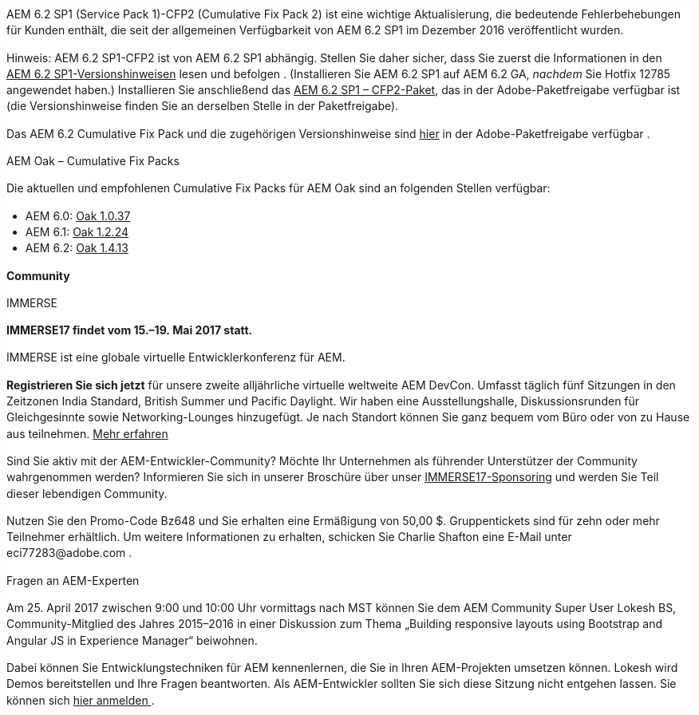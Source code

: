    <td colname="col3"> <p>AEM 6.2 SP1 (Service Pack 1)-CFP2 (Cumulative Fix Pack 2) ist eine wichtige Aktualisierung, die bedeutende Fehlerbehebungen für Kunden enthält, die seit der allgemeinen Verfügbarkeit von AEM 6.2 SP1 im Dezember 2016 veröffentlicht wurden. </p> <p> <p>Hinweis: AEM 6.2 SP1-CFP2 ist von AEM 6.2 SP1 abhängig. Stellen Sie daher sicher, dass Sie zuerst die Informationen in den <a href="https://docs.adobe.com/docs/en/aem/6-2/release-notes/sp1.html" format="https" scope="external">AEM 6.2 SP1-Versionshinweisen</a> lesen und befolgen . (Installieren Sie AEM 6.2 SP1 auf AEM 6.2 GA, <i>nachdem</i> Sie Hotfix 12785 angewendet haben.) Installieren Sie anschließend das <a href="https://www.adobeaemcloud.com/content/marketplace/marketplaceProxy.html?packagePath=/content/companies/public/adobe/packages/cq620/cumulativefixpack/AEM-6.2-SP1-CFP2" format="https" scope="external">AEM 6.2 SP1 – CFP2-Paket</a>, das in der Adobe-Paketfreigabe verfügbar ist (die Versionshinweise finden Sie an derselben Stelle in der Paketfreigabe). </p> </p> <p>Das AEM 6.2 Cumulative Fix Pack und die zugehörigen Versionshinweise sind <a href="https://helpx.adobe.com/experience-manager/release-notes--aem-6-2-cumulative-fix-pack.html" format="https" scope="external">hier</a> in der Adobe-Paketfreigabe verfügbar . </p> </td> 
  </tr> 
  <tr> 
   <td colname="col2"> <p>AEM Oak – Cumulative Fix Packs </p> </td> 
   <td colname="col3"> <p>Die aktuellen und empfohlenen Cumulative Fix Packs für AEM Oak sind an folgenden Stellen verfügbar: </p> <p> 
     <ul id="ul_9E3208BE955940FEA2C5B738D94B7EF4"> 
      <li id="li_2B70EC3C31FB436FB6ED27CDF1F69F03">AEM 6.0: <a href="https://www.adobeaemcloud.com/content/marketplace/marketplaceProxy.html?packagePath=/content/companies/public/adobe/packages/cq600/hotfix/cq-6.0.0-hotfix-14910" format="https" scope="external">Oak 1.0.37 </a></li> 
      <li id="li_FDD30B03903C4DC7AFAD3CFAD30954F4">AEM 6.1: <a href="https://www.adobeaemcloud.com/content/marketplace/marketplaceProxy.html?packagePath=/content/companies/public/adobe/packages/cq610/hotfix/cq-6.1.0-hotfix-14893" format="https" scope="external">Oak 1.2.24 </a></li> 
      <li id="li_9BCF782BFA4E4BDA8C02023770E3E545">AEM 6.2: <a href="https://www.adobeaemcloud.com/content/marketplace/marketplaceProxy.html?packagePath=/content/companies/public/adobe/packages/cq620/hotfix/cq-6.2.0-hotfix-14822" format="https" scope="external">Oak 1.4.13 </a></li> 
     </ul> </p> </td> 
  </tr> 
  <tr> 
   <td colname="col1" morerows="1"> <p> <b>Community</b> </p> </td> 
   <td colname="col2"> <p>IMMERSE </p> </td> 
   <td colname="col3"> <p> <b>IMMERSE17 findet vom 15.–19. Mai 2017 statt.</b> </p> <p>IMMERSE ist eine globale virtuelle Entwicklerkonferenz für AEM. </p> <p> <b>Registrieren Sie sich jetzt</b> für unsere zweite alljährliche virtuelle weltweite AEM DevCon. Umfasst täglich fünf Sitzungen in den Zeitzonen India Standard, British Summer und Pacific Daylight. Wir haben eine Ausstellungshalle, Diskussionsrunden für Gleichgesinnte sowie Networking-Lounges hinzugefügt. Je nach Standort können Sie ganz bequem vom Büro oder von zu Hause aus teilnehmen. <a href="https://docs.adobe.com/dev/products/aem/events/0416.html" format="https" scope="external"> Mehr erfahren</a> </p> <p>Sind Sie aktiv mit der AEM-Entwickler-Community? Möchte Ihr Unternehmen als führender Unterstützer der Community wahrgenommen werden? Informieren Sie sich in unserer Broschüre über unser <a href="https://files.acrobat.com/a/preview/a2b82990-996a-47a2-aeed-909189ecb159" format="https" scope="external">IMMERSE17-Sponsoring</a> und werden Sie Teil dieser lebendigen Community. </p> <p>Nutzen Sie den Promo-Code <span class="codeph">Bz648</span> und Sie erhalten eine Ermäßigung von 50,00 $. Gruppentickets sind für zehn oder mehr Teilnehmer erhältlich. Um weitere Informationen zu erhalten, schicken Sie Charlie Shafton eine E-Mail unter <span class="codeph">eci77283@adobe.com </span>. </p> </td> 
  </tr> 
  <tr> 
   <td colname="col2"> <p>Fragen an AEM-Experten </p> </td> 
   <td colname="col3"> <p> Am 25. April 2017 zwischen 9:00 und 10:00 Uhr vormittags nach MST können Sie dem AEM Community Super User Lokesh BS, Community-Mitglied des Jahres 2015–2016 in einer Diskussion zum Thema „Building responsive layouts using Bootstrap and Angular JS in Experience Manager“ beiwohnen. </p> <p>Dabei können Sie Entwicklungstechniken für AEM kennenlernen, die Sie in Ihren AEM-Projekten umsetzen können. Lokesh wird Demos bereitstellen und Ihre Fragen beantworten. Als AEM-Entwickler sollten Sie sich diese Sitzung nicht entgehen lassen. Sie können sich <a href="https://communities.adobe.com/content/usergenerated/content/cush/en/communities/aem_technologistsdevelopersarchitects/events/_jcr_content/par/calendar/ask_the_aem_communit_7.form.html/content/cush/en/communities/aem_technologistsdevelopersarchitects/events/upcoming-event-detail" format="https" scope="external">hier anmelden </a>. </p> </td> 
  </tr> 
 </tbody> 
</table>
